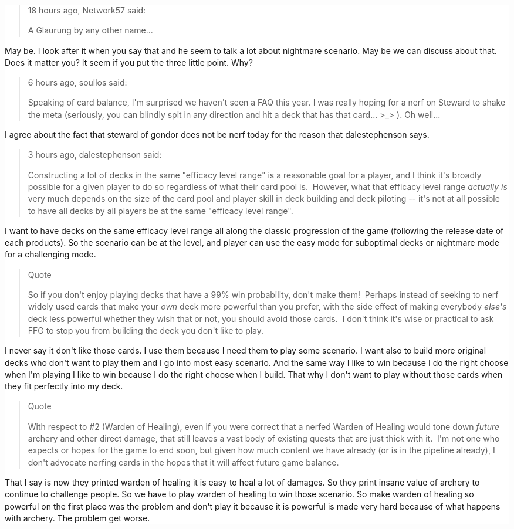 > 18 hours ago, Network57 said:
> 
> A Glaurung by any other name...

May be. I look after it when you say that and he seem to talk a lot about nightmare scenario. May be we can discuss about that. Does it matter you? It seem if you put the three little point. Why?

> 6 hours ago, soullos said:
> 
> Speaking of card balance, I'm surprised we haven't seen a FAQ this year. I was really hoping for a nerf on Steward to shake the meta (seriously, you can blindly spit in any direction and hit a deck that has that card... >_> ). Oh well...

I agree about the fact that steward of gondor does not be nerf today for the reason that dalestephenson says.

> 3 hours ago, dalestephenson said:
> 
> Constructing a lot of decks in the same "efficacy level range" is a reasonable goal for a player, and I think it's broadly possible for a given player to do so regardless of what their card pool is.  However, what that efficacy level range *actually is* very much depends on the size of the card pool and player skill in deck building and deck piloting -- it's not at all possible to have all decks by all players be at the same "efficacy level range".

I want to have decks on the same efficacy level range all along the classic progression of the game (following the release date of each products). So the scenario can be at the level, and player can use the easy mode for suboptimal decks or nightmare mode for a challenging mode.

> Quote
> 
> So if you don't enjoy playing decks that have a 99% win probability, don't make them!  Perhaps instead of seeking to nerf widely used cards that make your *own* deck more powerful than you prefer, with the side effect of making everybody *else's* deck less powerful whether they wish that or not, you should avoid those cards.  I don't think it's wise or practical to ask FFG to stop you from building the deck you don't like to play.

I never say it don't like those cards. I use them because I need them to play some scenario. I want also to build more original decks who don't want to play them and I go into most easy scenario. And the same way I like to win because I do the right choose when I'm playing I like to win because I do the right choose when I build. That why I don't want to play without those cards when they fit perfectly into my deck.

> Quote
> 
> With respect to #2 (Warden of Healing), even if you were correct that a nerfed Warden of Healing would tone down *future* archery and other direct damage, that still leaves a vast body of existing quests that are just thick with it.  I'm not one who expects or hopes for the game to end soon, but given how much content we have already (or is in the pipeline already), I don't advocate nerfing cards in the hopes that it will affect future game balance.

That I say is now they printed warden of healing it is easy to heal a lot of damages. So they print insane value of archery to continue to challenge people. So we have to play warden of healing to win those scenario. So make warden of healing so powerful on the first place was the problem and don't play it because it is powerful is made very hard because of what happens with archery. The problem get worse.

